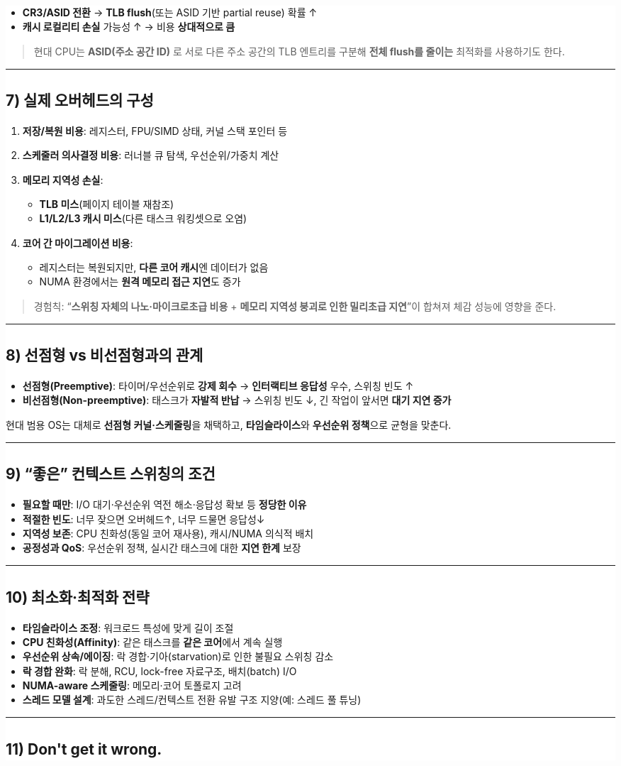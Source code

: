   - **CR3/ASID 전환** → **TLB flush**(또는 ASID 기반 partial reuse) 확률 ↑
  - **캐시 로컬리티 손실** 가능성 ↑ → 비용 **상대적으로 큼**

> 현대 CPU는 **ASID(주소 공간 ID)** 로 서로 다른 주소 공간의 TLB 엔트리를 구분해 **전체 flush를 줄이는** 최적화를 사용하기도 한다.

---

## 7) 실제 오버헤드의 구성

1. **저장/복원 비용**: 레지스터, FPU/SIMD 상태, 커널 스택 포인터 등
2. **스케줄러 의사결정 비용**: 러너블 큐 탐색, 우선순위/가중치 계산
3. **메모리 지역성 손실**:

   - **TLB 미스**(페이지 테이블 재참조)
   - **L1/L2/L3 캐시 미스**(다른 태스크 워킹셋으로 오염)

4. **코어 간 마이그레이션 비용**:

   - 레지스터는 복원되지만, **다른 코어 캐시**엔 데이터가 없음
   - NUMA 환경에서는 **원격 메모리 접근 지연**도 증가

> 경험칙: “**스위칭 자체의 나노·마이크로초급 비용** + **메모리 지역성 붕괴로 인한 밀리초급 지연**”이 합쳐져 체감 성능에 영향을 준다.

---

## 8) 선점형 vs 비선점형과의 관계

- **선점형(Preemptive)**: 타이머/우선순위로 **강제 회수** → **인터랙티브 응답성** 우수, 스위칭 빈도 ↑
- **비선점형(Non-preemptive)**: 태스크가 **자발적 반납** → 스위칭 빈도 ↓, 긴 작업이 앞서면 **대기 지연 증가**

현대 범용 OS는 대체로 **선점형 커널·스케줄링**을 채택하고, **타임슬라이스**와 **우선순위 정책**으로 균형을 맞춘다.

---

## 9) “좋은” 컨텍스트 스위칭의 조건

- **필요할 때만**: I/O 대기·우선순위 역전 해소·응답성 확보 등 **정당한 이유**
- **적절한 빈도**: 너무 잦으면 오버헤드↑, 너무 드물면 응답성↓
- **지역성 보존**: CPU 친화성(동일 코어 재사용), 캐시/NUMA 의식적 배치
- **공정성과 QoS**: 우선순위 정책, 실시간 태스크에 대한 **지연 한계** 보장

---

## 10) 최소화·최적화 전략

- **타임슬라이스 조정**: 워크로드 특성에 맞게 길이 조절
- **CPU 친화성(Affinity)**: 같은 태스크를 **같은 코어**에서 계속 실행
- **우선순위 상속/에이징**: 락 경합·기아(starvation)로 인한 불필요 스위칭 감소
- **락 경합 완화**: 락 분해, RCU, lock-free 자료구조, 배치(batch) I/O
- **NUMA-aware 스케줄링**: 메모리·코어 토폴로지 고려
- **스레드 모델 설계**: 과도한 스레드/컨텍스트 전환 유발 구조 지양(예: 스레드 풀 튜닝)

---

## 11) Don't get it wrong.
